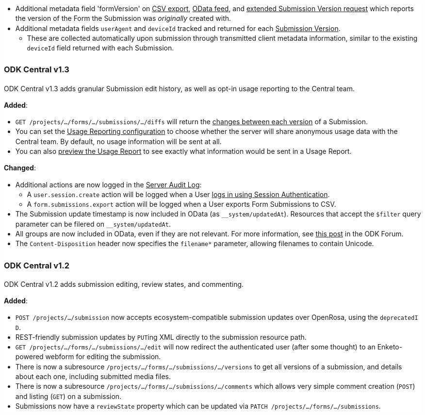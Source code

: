 * Additional metadata field 'formVersion' on [CSV export](/reference/submissions/submissions/exporting-form-submissions-to-csv), [OData feed](/reference/odata-endpoints/odata-form-service/data-document), and [extended Submission Version request](/reference/submissions/submission-versions/listing-versions) which reports the version of the Form the Submission was _originally_ created with.
* Additional metadata fields `userAgent` and `deviceId` tracked and returned for each [Submission Version](/reference/submissions/submission-versions/listing-versions).
  * These are collected automatically upon submission through transmitted client metadata information, similar to the existing `deviceId` field returned with each Submission.

### ODK Central v1.3

ODK Central v1.3 adds granular Submission edit history, as well as opt-in usage reporting to the Central team.

**Added**:

* `GET /projects/…/forms/…/submissions/…/diffs` will return the [changes between each version](/reference/submissions/submission-versions/getting-changes-between-versions) of a Submission.
* You can set the [Usage Reporting configuration](/reference/system-endpoints/usage-reporting-configuration) to choose whether the server will share anonymous usage data with the Central team. By default, no usage information will be sent at all.
* You can also [preview the Usage Report](/reference/system-endpoints/usage-report-preview) to see exactly what information would be sent in a Usage Report.

**Changed**:

* Additional actions are now logged in the [Server Audit Log](/reference/system-endpoints/server-audit-logs):
  * A `user.session.create` action will be logged when a User [logs in using Session Authentication](/reference/authentication/session-authentication/logging-in).
  * A `form.submissions.export` action will be logged when a User exports Form Submissions to CSV.
* The Submission update timestamp is now included in OData (as `__system/updatedAt`). Resources that accept the `$filter` query parameter can be filered on `__system/updatedAt`.
* All groups are now included in OData, even if they are not relevant. For more information, see [this post](https://forum.getodk.org/t/include-non-relevant-groups-and-fields-in-odk-central-api-responses/33536) in the ODK Forum.
* The `Content-Disposition` header now specifies the `filename*` parameter, allowing filenames to contain Unicode.

### ODK Central v1.2

ODK Central v1.2 adds submission editing, review states, and commenting.

**Added**:

* `POST /projects/…/submission` now accepts ecosystem-compatible submission updates over OpenRosa, using the `deprecatedID`.
* REST-friendly submission updates by `PUT`ing XML directly to the submission resource path.
* `GET /projects/…/forms/…/submissions/…/edit` will now redirect the authenticated user (after some thought) to an Enketo-powered webform for editing the submission.
* There is now a subresource `/projects/…/forms/…/submissions/…/versions` to get all versions of a submission, and details about each one, including submitted media files.
* There is now a subresource `/projects/…/forms/…/submissions/…/comments` which allows very simple comment creation (`POST`) and listing (`GET`) on a submission.
* Submissions now have a `reviewState` property which can be updated via `PATCH /projects/…/forms/…/submissions`.
